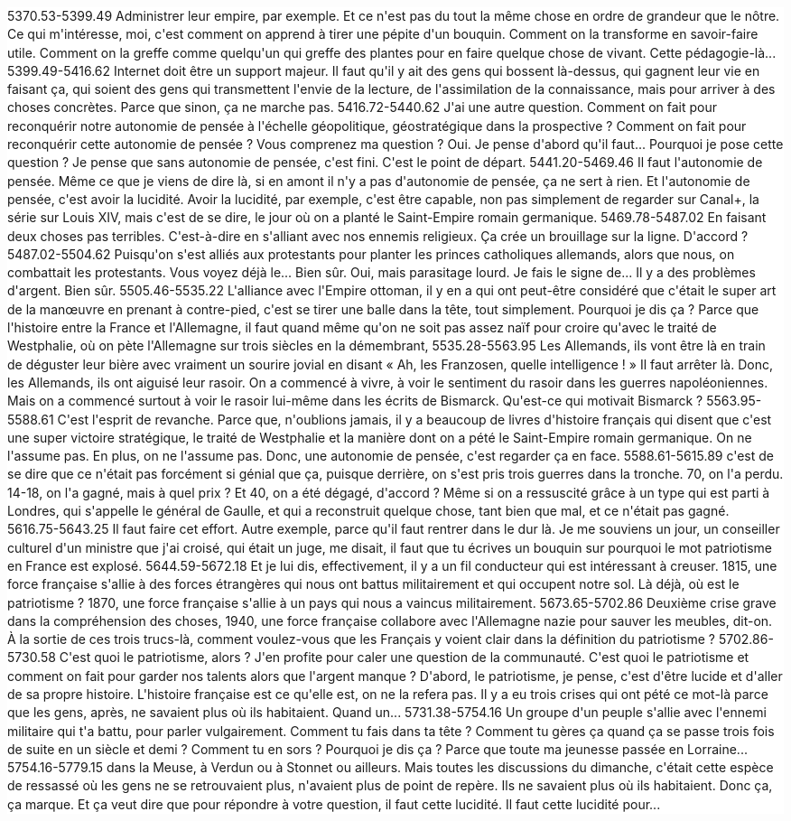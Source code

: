 5370.53-5399.49   Administrer leur empire, par exemple. Et ce n'est pas du tout la même chose en ordre de grandeur que le nôtre. Ce qui m'intéresse, moi, c'est comment on apprend à tirer une pépite d'un bouquin. Comment on la transforme en savoir-faire utile. Comment on la greffe comme quelqu'un qui greffe des plantes pour en faire quelque chose de vivant. Cette pédagogie-là...
5399.49-5416.62   Internet doit être un support majeur. Il faut qu'il y ait des gens qui bossent là-dessus, qui gagnent leur vie en faisant ça, qui soient des gens qui transmettent l'envie de la lecture, de l'assimilation de la connaissance, mais pour arriver à des choses concrètes. Parce que sinon, ça ne marche pas.
5416.72-5440.62   J'ai une autre question. Comment on fait pour reconquérir notre autonomie de pensée à l'échelle géopolitique, géostratégique dans la prospective ? Comment on fait pour reconquérir cette autonomie de pensée ? Vous comprenez ma question ? Oui. Je pense d'abord qu'il faut... Pourquoi je pose cette question ? Je pense que sans autonomie de pensée, c'est fini. C'est le point de départ.
5441.20-5469.46   Il faut l'autonomie de pensée. Même ce que je viens de dire là, si en amont il n'y a pas d'autonomie de pensée, ça ne sert à rien. Et l'autonomie de pensée, c'est avoir la lucidité. Avoir la lucidité, par exemple, c'est être capable, non pas simplement de regarder sur Canal+, la série sur Louis XIV, mais c'est de se dire, le jour où on a planté le Saint-Empire romain germanique.
5469.78-5487.02   En faisant deux choses pas terribles. C'est-à-dire en s'alliant avec nos ennemis religieux. Ça crée un brouillage sur la ligne. D'accord ?
5487.02-5504.62   Puisqu'on s'est alliés aux protestants pour planter les princes catholiques allemands, alors que nous, on combattait les protestants. Vous voyez déjà le... Bien sûr. Oui, mais parasitage lourd. Je fais le signe de... Il y a des problèmes d'argent. Bien sûr.
5505.46-5535.22   L'alliance avec l'Empire ottoman, il y en a qui ont peut-être considéré que c'était le super art de la manœuvre en prenant à contre-pied, c'est se tirer une balle dans la tête, tout simplement. Pourquoi je dis ça ? Parce que l'histoire entre la France et l'Allemagne, il faut quand même qu'on ne soit pas assez naïf pour croire qu'avec le traité de Westphalie, où on pète l'Allemagne sur trois siècles en la démembrant,
5535.28-5563.95   Les Allemands, ils vont être là en train de déguster leur bière avec vraiment un sourire jovial en disant « Ah, les Franzosen, quelle intelligence ! » Il faut arrêter là. Donc, les Allemands, ils ont aiguisé leur rasoir. On a commencé à vivre, à voir le sentiment du rasoir dans les guerres napoléoniennes. Mais on a commencé surtout à voir le rasoir lui-même dans les écrits de Bismarck. Qu'est-ce qui motivait Bismarck ?
5563.95-5588.61   C'est l'esprit de revanche. Parce que, n'oublions jamais, il y a beaucoup de livres d'histoire français qui disent que c'est une super victoire stratégique, le traité de Westphalie et la manière dont on a pété le Saint-Empire romain germanique. On ne l'assume pas. En plus, on ne l'assume pas. Donc, une autonomie de pensée, c'est regarder ça en face.
5588.61-5615.89   c'est de se dire que ce n'était pas forcément si génial que ça, puisque derrière, on s'est pris trois guerres dans la tronche. 70, on l'a perdu. 14-18, on l'a gagné, mais à quel prix ? Et 40, on a été dégagé, d'accord ? Même si on a ressuscité grâce à un type qui est parti à Londres, qui s'appelle le général de Gaulle, et qui a reconstruit quelque chose, tant bien que mal, et ce n'était pas gagné.
5616.75-5643.25   Il faut faire cet effort. Autre exemple, parce qu'il faut rentrer dans le dur là. Je me souviens un jour, un conseiller culturel d'un ministre que j'ai croisé, qui était un juge, me disait, il faut que tu écrives un bouquin sur pourquoi le mot patriotisme en France est explosé.
5644.59-5672.18   Et je lui dis, effectivement, il y a un fil conducteur qui est intéressant à creuser. 1815, une force française s'allie à des forces étrangères qui nous ont battus militairement et qui occupent notre sol. Là déjà, où est le patriotisme ? 1870, une force française s'allie à un pays qui nous a vaincus militairement.
5673.65-5702.86   Deuxième crise grave dans la compréhension des choses, 1940, une force française collabore avec l'Allemagne nazie pour sauver les meubles, dit-on. À la sortie de ces trois trucs-là, comment voulez-vous que les Français y voient clair dans la définition du patriotisme ?
5702.86-5730.58   C'est quoi le patriotisme, alors ? J'en profite pour caler une question de la communauté. C'est quoi le patriotisme et comment on fait pour garder nos talents alors que l'argent manque ? D'abord, le patriotisme, je pense, c'est d'être lucide et d'aller de sa propre histoire. L'histoire française est ce qu'elle est, on ne la refera pas. Il y a eu trois crises qui ont pété ce mot-là parce que les gens, après, ne savaient plus où ils habitaient. Quand un...
5731.38-5754.16   Un groupe d'un peuple s'allie avec l'ennemi militaire qui t'a battu, pour parler vulgairement. Comment tu fais dans ta tête ? Comment tu gères ça quand ça se passe trois fois de suite en un siècle et demi ? Comment tu en sors ? Pourquoi je dis ça ? Parce que toute ma jeunesse passée en Lorraine...
5754.16-5779.15   dans la Meuse, à Verdun ou à Stonnet ou ailleurs. Mais toutes les discussions du dimanche, c'était cette espèce de ressassé où les gens ne se retrouvaient plus, n'avaient plus de point de repère. Ils ne savaient plus où ils habitaient. Donc ça, ça marque. Et ça veut dire que pour répondre à votre question, il faut cette lucidité. Il faut cette lucidité pour...